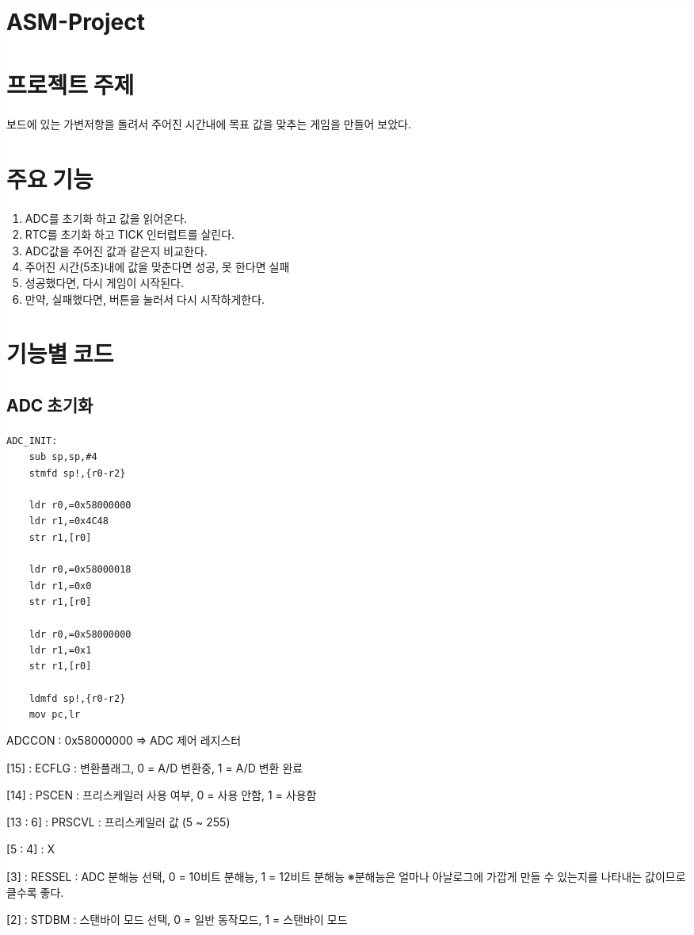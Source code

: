 # ASM-Project

# 프로젝트 주제

보드에 있는 가변저항을 돌려서 주어진 시간내에  목표 값을 맞추는 게임을 만들어 보았다.

# 주요 기능

1. ADC를 초기화 하고 값을 읽어온다.
2. RTC를 초기화 하고 TICK 인터럽트를 살린다.
3. ADC값을 주어진 값과 같은지 비교한다.
4. 주어진 시간(5초)내에 값을 맞춘다면 성공, 못 한다면 실패
5. 성공했다면, 다시 게임이 시작된다.
6. 만약, 실패했다면, 버튼을 눌러서 다시 시작하게한다.

# 기능별 코드

## ADC 초기화

    ADC_INIT:
    	sub sp,sp,#4
    	stmfd sp!,{r0-r2}
    
    	ldr r0,=0x58000000
    	ldr r1,=0x4C48
    	str r1,[r0]
    
    	ldr r0,=0x58000018
    	ldr r1,=0x0
    	str r1,[r0]
    
    	ldr r0,=0x58000000
    	ldr r1,=0x1
    	str r1,[r0]
    
    	ldmfd sp!,{r0-r2}
    	mov pc,lr

ADCCON : 0x58000000 ⇒ ADC 제어 레지스터

[15] : ECFLG : 변환플래그, 0 = A/D 변환중, 1 = A/D 변환 완료

[14] : PSCEN : 프리스케일러 사용 여부, 0 = 사용 안함, 1 = 사용함

[13 : 6] : PRSCVL : 프리스케일러 값 (5 ~ 255)

[5 : 4] : X

[3] : RESSEL : ADC 분해능 선택, 0 = 10비트 분해능, 1 = 12비트 분해능
※분해능은 얼마나 아날로그에 가깝게 만들 수 있는지를 나타내는 값이므로 클수록 좋다. 

[2] : STDBM : 스탠바이 모드 선택, 0 = 일반 동작모드, 1 = 스탠바이 모드
